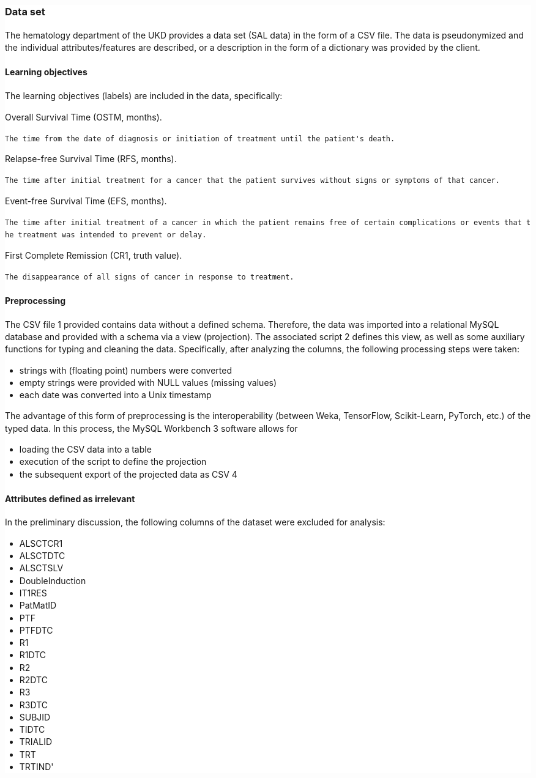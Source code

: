 
### Data set

The hematology department of the UKD provides a data set (SAL data) in the form of a CSV file. The data is pseudonymized and the individual attributes/features are described, or a description in the form of a dictionary was provided by the client.

#### Learning objectives

The learning objectives (labels) are included in the data, specifically:

Overall Survival Time (OSTM, months).

    The time from the date of diagnosis or initiation of treatment until the patient's death.
Relapse-free Survival Time (RFS, months).

    The time after initial treatment for a cancer that the patient survives without signs or symptoms of that cancer.
Event-free Survival Time (EFS, months).

    The time after initial treatment of a cancer in which the patient remains free of certain complications or events that the treatment was intended to prevent or delay.
First Complete Remission (CR1, truth value).

    The disappearance of all signs of cancer in response to treatment.

#### Preprocessing

The CSV file 1 provided contains data without a defined schema. Therefore, the data was imported into a relational MySQL database and provided with a schema via a view (projection). The associated script 2 defines this view, as well as some auxiliary functions for typing and cleaning the data. Specifically, after analyzing the columns, the following processing steps were taken:

* strings with (floating point) numbers were converted
* empty strings were provided with NULL values (missing values)
* each date was converted into a Unix timestamp

The advantage of this form of preprocessing is the interoperability (between Weka, TensorFlow, Scikit-Learn, PyTorch, etc.) of the typed data. In this process, the MySQL Workbench 3 software allows for
* loading the CSV data into a table
* execution of the script to define the projection
* the subsequent export of the projected data as CSV 4

#### Attributes defined as irrelevant

In the preliminary discussion, the following columns of the dataset were excluded for analysis:
* ALSCTCR1
* ALSCTDTC
* ALSCTSLV
* DoubleInduction
* IT1RES
* PatMatID
* PTF
* PTFDTC
* R1
* R1DTC
* R2
* R2DTC
* R3
* R3DTC
* SUBJID
* TIDTC
* TRIALID
* TRT
* TRTIND'
